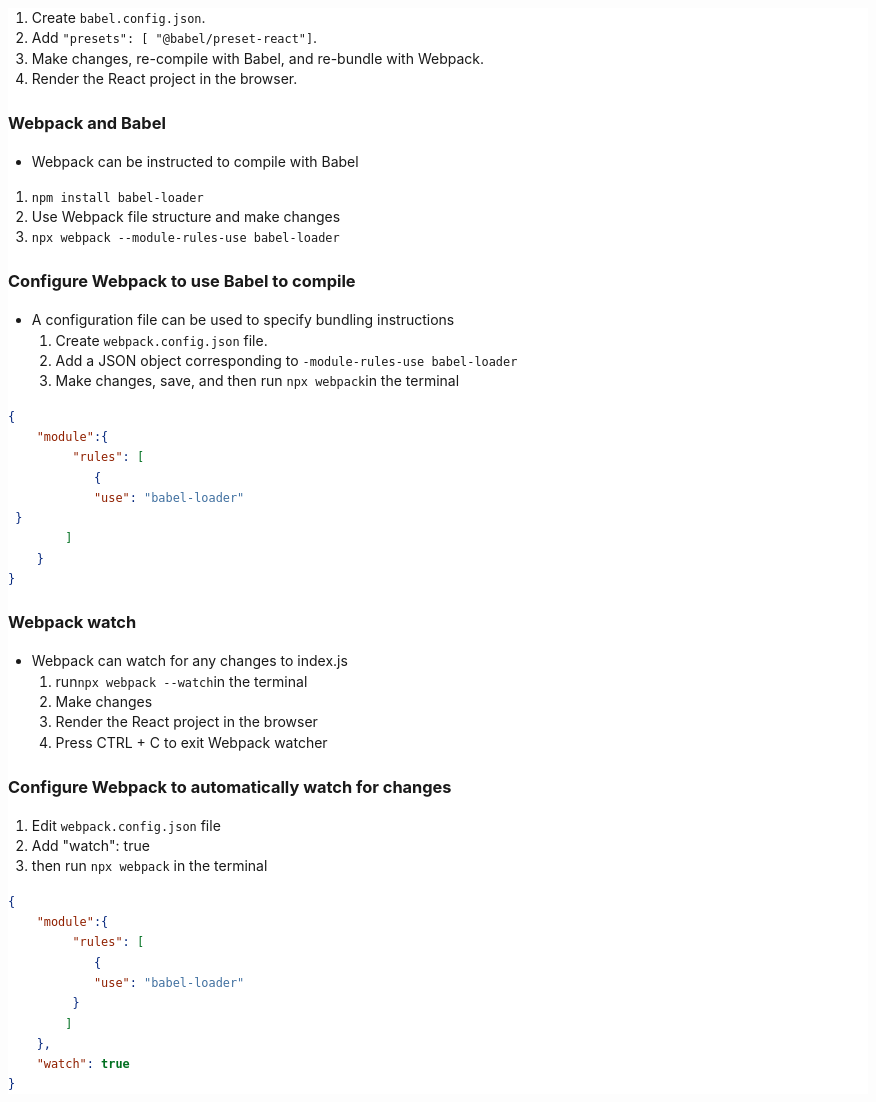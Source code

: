 1. Create `babel.config.json`.
2. Add `"presets": [ "@babel/preset-react"]`.
3. Make changes, re-compile with Babel, and re-bundle with Webpack.
4. Render the React project in the browser.

### Webpack and Babel
- Webpack can be instructed to compile with Babel

1. `npm install babel-loader`
2. Use Webpack file structure and make changes
3. `npx webpack --module-rules-use babel-loader`

### Configure Webpack to use Babel to compile
-  A configuration file can be used to specify bundling instructions
   1. Create `webpack.config.json` file.
   2. Add a JSON object corresponding to `-module-rules-use babel-loader`       
   3. Make changes, save,  and then run `npx webpack`in the terminal
```json
{
    "module":{
         "rules": [
            {
            "use": "babel-loader"
 }
        ]
    }
}
```

### Webpack watch
-  Webpack can watch for any changes to index.js
   1. run`npx webpack --watch`in the terminal
   2. Make changes 
   3. Render the React project in the browser
   4. Press CTRL + C to exit Webpack watcher
   
### Configure Webpack to automatically watch for changes
1. Edit  `webpack.config.json` file
2. Add "watch": true
3. then run `npx webpack` in the terminal
   
```json
{
    "module":{
         "rules": [
            {
            "use": "babel-loader"
         }
        ]
    },
    "watch": true
}
```
